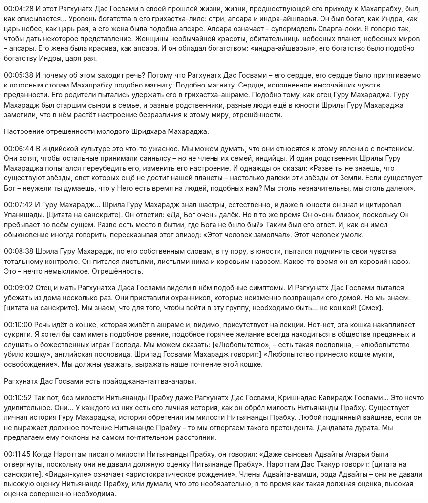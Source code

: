 00:04:28 И этот Рагхунатх Дас Госвами в своей прошлой жизни, жизни, предшествующей его приходу к Махапрабху, был, как описывается... Уровень богатства в его грихастха-лиле: стри, апсара и индра-айшварья. Он был богат, как Индра, как царь небес, как царь рая, а его жена была подобна апсаре. Апсара означает – супермодель Сварга-локи. Я говорю так, чтобы дать некоторое представление. Женщины необычайной красоты, обитательницы небесных планет, небесных миров – апсары. Его жена была красива, как апсара. И он обладал богатством: «индра-айшварья», его богатство было подобно богатству Индры, царя рая.

00:05:38 И почему об этом заходит речь? Потому что Рагхунатх Дас Госвами – его сердце, его сердце было притягиваемо к лотосным стопам Махапрабху подобно магниту. Подобно магниту. Сердце, исполненное высочайших чувств преданности. Его родители пытались удержать его в грихастха-ашраме. Подобно тому, как отец Гуру Махараджа. Гуру Махарадж был старшим сыном в семье, и разные родственники, разные люди ещё в юности Шрилы Гуру Махараджа заметили, что в нём растёт настроение безразличия к этому миру, отрешённости.

Настроение отрешенности молодого Шридхара Махараджа.

00:06:44 В индийской культуре это что-то ужасное. Мы можем думать, что они относятся к этому явлению с почтением. Они хотят, чтобы остальные принимали санньясу – но не члены их семей, индийцы. И один родственник Шрилы Гуру Махараджа попытался переубедить его, изменить его настроение. И однажды он сказал: «Разве ты не знаешь, что существуют звёзды, свет которых ещё не достиг нашей планеты – настолько далеки эти звёзды от Земли. Если существует Бог – неужели ты думаешь, что у Него есть время на людей, подобных нам? Мы столь незначительны, мы столь далеки».

00:07:42 И Гуру Махарадж... Шрила Гуру Махарадж знал шастры, естественно, и даже в юности он знал и цитировал Упанишады. [Цитата на санскрите]. Он ответил: «Да, Бог очень далёк. Но в то же время Он очень близок, поскольку Он пребывает во всём сущем. Разве есть место в бытии, где Бога не было бы?» Таким был его ответ. И, как он имел обыкновение иногда говорить, пересказывая этот эпизод: «Этот человек замолчал». Этот человек умолк.

00:08:38 Шрила Гуру Махарадж, по его собственным словам, в ту пору, в юности, пытался подчинить свои чувства тотальному контролю. Он питался листьями, листьями нима и коровьим навозом. Какое-то время он ел коровий навоз. Это – нечто немыслимое. Отрешённость.

00:09:02 Отец и мать Рагхунатха Даса Госвами видели в нём подобные симптомы. И Рагхунатх Дас Госвами пытался убежать из дома несколько раз. Они приставили охранников, которые неизменно возвращали его домой. Но мы знаем: [цитата на санскрите]. Мы знаем, что для того, чтобы войти в эту группу, необходимо быть... не кошкой! [Смех].

00:10:00 Речь идёт о кошке, которая живёт в ашраме и, видимо, присутствует на лекции. Нет-нет, эта кошка накапливает сукрити. Я хотел бы сам иметь подобное рвение, подобное горячее желание всегда находиться в обществе преданных и слушать о божественных играх Господа. Мы можем сказать: [«Любопытство», – есть такая пословица, – «любопытство убило кошку», английская пословица. Шрипад Госвами Махарадж говорит:] «Любопытство принесло кошке мукти, освобождение». Мы должны уважать, выражать наше почтение этой кошке.

Рагхунатх Дас Госвами есть прайоджана-таттва-ачарья.

00:10:52 Так вот, без милости Нитьянанды Прабху даже Рагхунатх Дас Госвами, Кришнадас Кавирадж Госвами... Это нечто удивительное. Они... У каждого из них есть его личная история, как он обрёл милость Нитьянанды Прабху. Существует личная история Гуру Махараджа, история обретения им милости Нитьянанды Прабху. Любой подлинный вайшнав, если он не выражает должное почтение Нитьянанде Прабху – то мы отвергаем такого претендента. Дандавата дурата. Мы предлагаем ему поклоны на самом почтительном расстоянии.

00:11:45 Когда Нароттам писал о милости Нитьянанды Прабху, он говорил: «Даже сыновья Адвайты Ачарьи были отвергнуты, поскольку они не давали должную оценку Нитьянанде Прабху». Нароттам Дас Тхакур говорит: [цитата на санскрите]. «Видья-куле» означает «аристократическое рождение». Члены Адвайта-вамши, рода Адвайты – они не давали высокую оценку Нитьянанде Прабху, или думали, что это необязательно, в то время как такая должная оценка, высокая оценка совершенно необходима.
